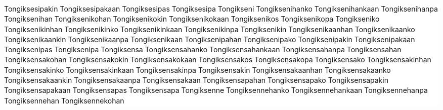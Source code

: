 Tongiksesipakin
Tongiksesipakaan
Tongiksesipas
Tongiksesipa
Tongikseni
Tongiksenihanko
Tongiksenihankaan
Tongiksenihanpa
Tongiksenihan
Tongiksenikohan
Tongiksenikokin
Tongiksenikokaan
Tongiksenikos
Tongiksenikopa
Tongikseniko
Tongiksenikinhan
Tongiksenikinko
Tongiksenikinkaan
Tongiksenikinpa
Tongiksenikin
Tongiksenikaanhan
Tongiksenikaanko
Tongiksenikaankin
Tongiksenikaanpa
Tongiksenikaan
Tongiksenipahan
Tongiksenipako
Tongiksenipakin
Tongiksenipakaan
Tongiksenipas
Tongiksenipa
Tongiksensa
Tongiksensahanko
Tongiksensahankaan
Tongiksensahanpa
Tongiksensahan
Tongiksensakohan
Tongiksensakokin
Tongiksensakokaan
Tongiksensakos
Tongiksensakopa
Tongiksensako
Tongiksensakinhan
Tongiksensakinko
Tongiksensakinkaan
Tongiksensakinpa
Tongiksensakin
Tongiksensakaanhan
Tongiksensakaanko
Tongiksensakaankin
Tongiksensakaanpa
Tongiksensakaan
Tongiksensapahan
Tongiksensapako
Tongiksensapakin
Tongiksensapakaan
Tongiksensapas
Tongiksensapa
Tongiksenne
Tongiksennehanko
Tongiksennehankaan
Tongiksennehanpa
Tongiksennehan
Tongiksennekohan